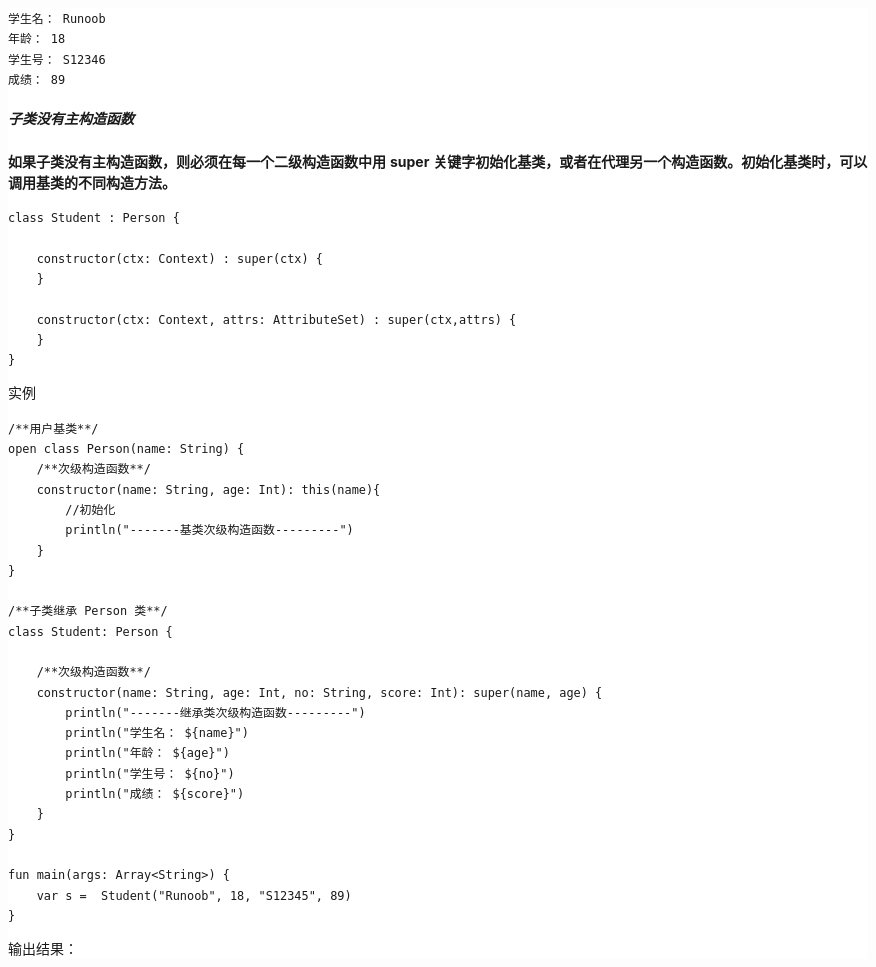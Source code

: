 ```
学生名： Runoob
年龄： 18
学生号： S12346
成绩： 89
```



##### 子类没有主构造函数

**如果子类没有主构造函数，则必须在每一个二级构造函数中用** **super** **关键字初始化基类，或者在代理另一个构造函数。初始化基类时，可以调用基类的不同构造方法。**

```
class Student : Person {
 
    constructor(ctx: Context) : super(ctx) {
    } 
 
    constructor(ctx: Context, attrs: AttributeSet) : super(ctx,attrs) {
    }
}
```

实例

```
/**用户基类**/
open class Person(name: String) {
    /**次级构造函数**/
    constructor(name: String, age: Int): this(name){
        //初始化
        println("-------基类次级构造函数---------")
    }
}
 
/**子类继承 Person 类**/
class Student: Person {
 
    /**次级构造函数**/
    constructor(name: String, age: Int, no: String, score: Int): super(name, age) {
        println("-------继承类次级构造函数---------")
        println("学生名： ${name}")
        println("年龄： ${age}")
        println("学生号： ${no}")
        println("成绩： ${score}")
    }
}
 
fun main(args: Array<String>) {
    var s =  Student("Runoob", 18, "S12345", 89)
}
```

输出结果：
